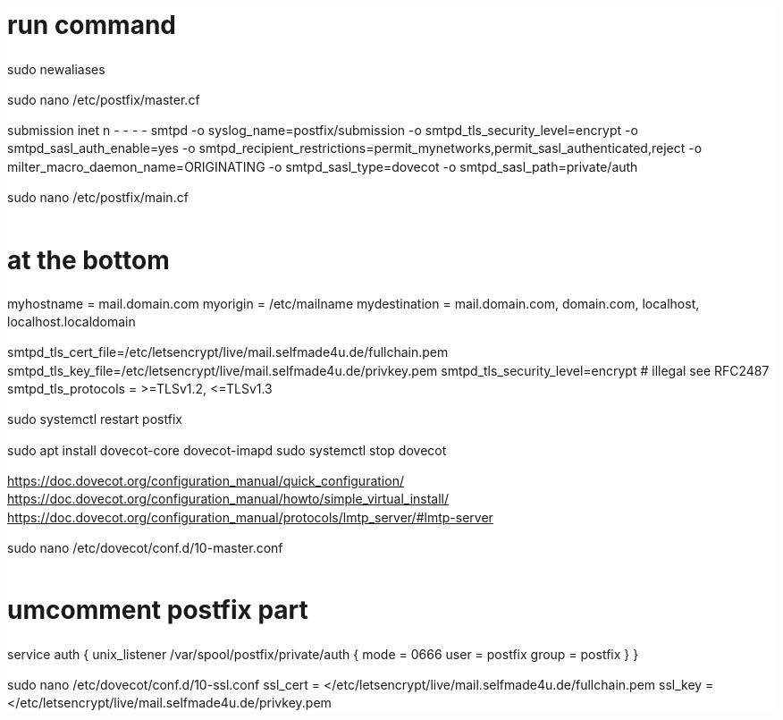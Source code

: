 
# run command
sudo newaliases


sudo nano /etc/postfix/master.cf

submission inet n       -       -       -       -       smtpd
  -o syslog_name=postfix/submission
  -o smtpd_tls_security_level=encrypt
  -o smtpd_sasl_auth_enable=yes
  -o smtpd_recipient_restrictions=permit_mynetworks,permit_sasl_authenticated,reject
  -o milter_macro_daemon_name=ORIGINATING
  -o smtpd_sasl_type=dovecot
  -o smtpd_sasl_path=private/auth


sudo nano /etc/postfix/main.cf
# at the bottom
myhostname = mail.domain.com
myorigin = /etc/mailname
mydestination = mail.domain.com, domain.com, localhost, localhost.localdomain

smtpd_tls_cert_file=/etc/letsencrypt/live/mail.selfmade4u.de/fullchain.pem
smtpd_tls_key_file=/etc/letsencrypt/live/mail.selfmade4u.de/privkey.pem
smtpd_tls_security_level=encrypt # illegal see RFC2487
smtpd_tls_protocols = >=TLSv1.2, <=TLSv1.3


sudo systemctl restart postfix


sudo apt install dovecot-core dovecot-imapd
sudo systemctl stop dovecot

https://doc.dovecot.org/configuration_manual/quick_configuration/
https://doc.dovecot.org/configuration_manual/howto/simple_virtual_install/
https://doc.dovecot.org/configuration_manual/protocols/lmtp_server/#lmtp-server



sudo nano /etc/dovecot/conf.d/10-master.conf
# umcomment postfix part
service auth {
 unix_listener /var/spool/postfix/private/auth {
    mode = 0666
    user = postfix
    group = postfix
  }
}


sudo nano /etc/dovecot/conf.d/10-ssl.conf
ssl_cert = </etc/letsencrypt/live/mail.selfmade4u.de/fullchain.pem
ssl_key = </etc/letsencrypt/live/mail.selfmade4u.de/privkey.pem
